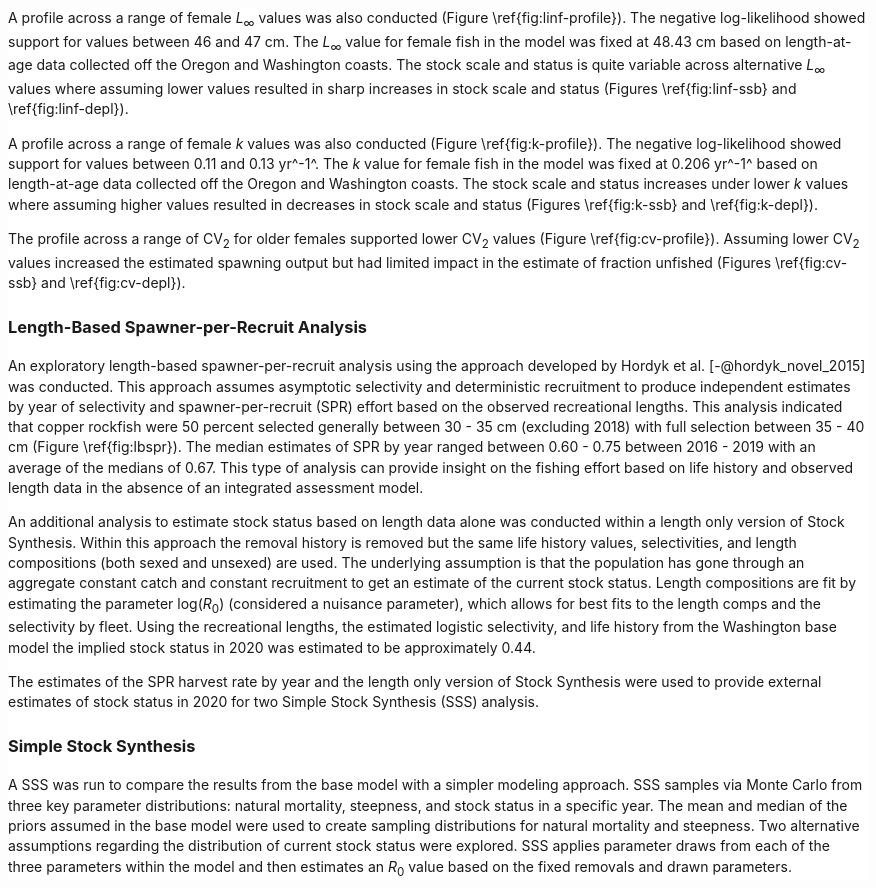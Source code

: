 A profile across a range of female $L_{\infty}$ values was also conducted (Figure \ref{fig:linf-profile}).  The negative log-likelihood showed support for values between 46 and 47 cm. The $L_{\infty}$ value for female fish in the model was fixed at 48.43 cm based on length-at-age data collected off the Oregon and Washington coasts. The stock scale and status is quite variable across alternative $L_{\infty}$ values where assuming lower values resulted in sharp increases in stock scale and status (Figures \ref{fig:linf-ssb} and \ref{fig:linf-depl}).

A profile across a range of female $k$ values was also conducted (Figure \ref{fig:k-profile}).  The negative log-likelihood showed support for values between 0.11 and 0.13 yr^-1^. The $k$ value for female fish in the model was fixed at 0.206 yr^-1^ based on length-at-age data collected off the Oregon and Washington coasts. The stock scale and status increases under lower $k$ values where assuming higher values resulted in decreases in stock scale and status (Figures \ref{fig:k-ssb} and \ref{fig:k-depl}).

The profile across a range of $\text{CV}_2$ for older females supported lower $\text{CV}_2$ values (Figure \ref{fig:cv-profile}). Assuming lower $\text{CV}_2$ values increased the estimated spawning output but had limited impact in the estimate of fraction unfished (Figures \ref{fig:cv-ssb} and \ref{fig:cv-depl}).

### Length-Based Spawner-per-Recruit Analysis

An exploratory length-based spawner-per-recruit analysis using the approach developed by Hordyk et al. [-@hordyk_novel_2015] was conducted. This approach assumes asymptotic selectivity and deterministic recruitment to produce independent estimates by year of selectivity and spawner-per-recruit (SPR) effort based on the observed recreational lengths. This analysis indicated that copper rockfish were 50 percent selected generally between 30 - 35 cm (excluding 2018) with full selection between 35 - 40 cm  (Figure \ref{fig:lbspr}). The median estimates of SPR by year ranged between 0.60 - 0.75 between 2016 - 2019 with an average of the medians of 0.67. This type of analysis can provide insight on the fishing effort based on life history and observed length data in the absence of an integrated assessment model.  

An additional analysis to estimate stock status based on length data alone was conducted within a length only version of Stock Synthesis. Within this approach the removal history is removed but the same life history values, selectivities, and length compositions (both sexed and unsexed) are used. The underlying assumption is that the population has gone through an aggregate constant catch and constant recruitment to get an estimate of the current stock status. Length compositions are fit by estimating the parameter log($R_0$) (considered a nuisance parameter), which allows for best fits to the length comps and the selectivity by fleet. Using the recreational lengths, the estimated logistic selectivity, and life history from the Washington base model the implied stock status in 2020 was estimated to be approximately 0.44.

The estimates of the SPR harvest rate by year and the length only version of Stock Synthesis were used to provide external estimates of stock status in 2020 for two Simple Stock Synthesis (SSS) analysis.   

### Simple Stock Synthesis

A SSS was run to compare the results from the base model with a simpler modeling approach.  SSS samples via Monte Carlo from three key parameter distributions: natural mortality, steepness, and stock status in a specific year.  The mean and median of the priors assumed in the base model were used to create sampling distributions for natural mortality and steepness.  Two alternative assumptions regarding the distribution of current stock status were explored. SSS applies parameter draws from each of the three parameters within the model and then estimates an $R_0$ value based on the fixed removals and drawn parameters.   
